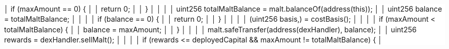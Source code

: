 │     if (maxAmount == 0) {                                                                                                                                                                                       │
│       return 0;                                                                                                                                                                                                 │
│     }                                                                                                                                                                                                           │
│                                                                                                                                                                                                                 │
│     uint256 totalMaltBalance = malt.balanceOf(address(this));                                                                                                                                                   │
│     uint256 balance = totalMaltBalance;                                                                                                                                                                         │
│                                                                                                                                                                                                                 │
│     if (balance == 0) {                                                                                                                                                                                         │
│       return 0;                                                                                                                                                                                                 │
│     }                                                                                                                                                                                                           │
│                                                                                                                                                                                                                 │
│     (uint256 basis,) = costBasis();                                                                                                                                                                             │
│                                                                                                                                                                                                                 │
│     if (maxAmount < totalMaltBalance) {                                                                                                                                                                         │
│       balance = maxAmount;                                                                                                                                                                                      │
│     }                                                                                                                                                                                                           │
│                                                                                                                                                                                                                 │
│     malt.safeTransfer(address(dexHandler), balance);                                                                                                                                                            │
│     uint256 rewards = dexHandler.sellMalt();                                                                                                                                                                    │
│                                                                                                                                                                                                                 │
│     if (rewards <= deployedCapital && maxAmount != totalMaltBalance) {                                                                                                                                          │